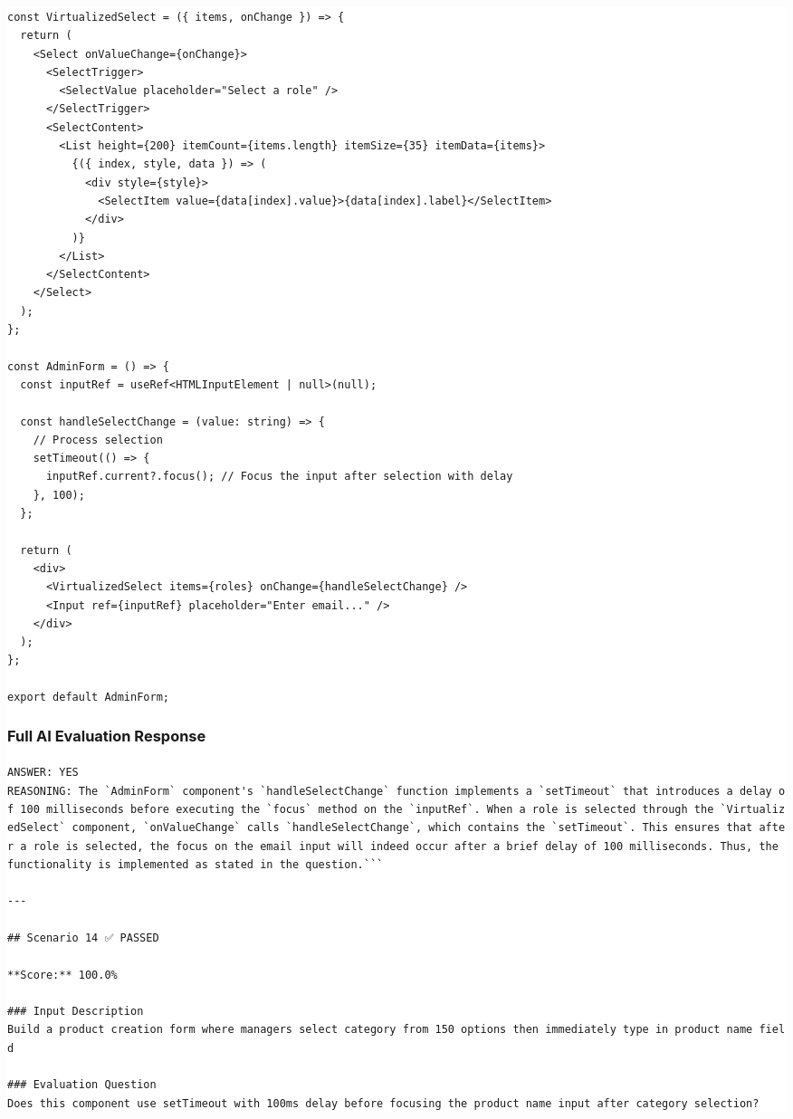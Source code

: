 ```
const VirtualizedSelect = ({ items, onChange }) => {
  return (
    <Select onValueChange={onChange}>
      <SelectTrigger>
        <SelectValue placeholder="Select a role" />
      </SelectTrigger>
      <SelectContent>
        <List height={200} itemCount={items.length} itemSize={35} itemData={items}>
          {({ index, style, data }) => (
            <div style={style}>
              <SelectItem value={data[index].value}>{data[index].label}</SelectItem>
            </div>
          )}
        </List>
      </SelectContent>
    </Select>
  );
};

const AdminForm = () => {
  const inputRef = useRef<HTMLInputElement | null>(null);

  const handleSelectChange = (value: string) => {
    // Process selection
    setTimeout(() => {
      inputRef.current?.focus(); // Focus the input after selection with delay
    }, 100);
  };

  return (
    <div>
      <VirtualizedSelect items={roles} onChange={handleSelectChange} />
      <Input ref={inputRef} placeholder="Enter email..." />
    </div>
  );
};

export default AdminForm;
``````

### Full AI Evaluation Response
```
ANSWER: YES  
REASONING: The `AdminForm` component's `handleSelectChange` function implements a `setTimeout` that introduces a delay of 100 milliseconds before executing the `focus` method on the `inputRef`. When a role is selected through the `VirtualizedSelect` component, `onValueChange` calls `handleSelectChange`, which contains the `setTimeout`. This ensures that after a role is selected, the focus on the email input will indeed occur after a brief delay of 100 milliseconds. Thus, the functionality is implemented as stated in the question.```

---

## Scenario 14 ✅ PASSED

**Score:** 100.0%

### Input Description
Build a product creation form where managers select category from 150 options then immediately type in product name field

### Evaluation Question
Does this component use setTimeout with 100ms delay before focusing the product name input after category selection?
```